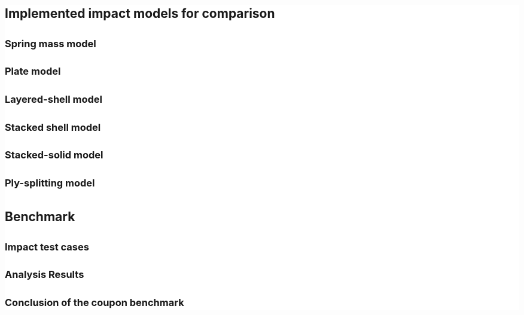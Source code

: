 ## Implemented impact models for comparison

### Spring mass model

### Plate model

### Layered-shell model

### Stacked shell model

### Stacked-solid model

### Ply-splitting model

## Benchmark

### Impact test cases

### Analysis Results

### Conclusion of the coupon benchmark
